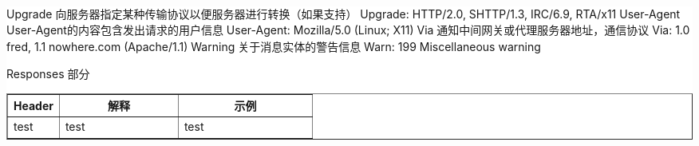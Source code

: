 </tr>
<tr><td>Upgrade</td>
<td>向服务器指定某种传输协议以便服务器进行转换（如果支持）</td>
<td>Upgrade: HTTP/2.0, SHTTP/1.3, IRC/6.9, RTA/x11</td>
</tr>
<tr><td>User-Agent</td>
<td>User-Agent的内容包含发出请求的用户信息</td>
<td>User-Agent: Mozilla/5.0 (Linux; X11)</td>
</tr>
<tr><td>Via</td>
<td>通知中间网关或代理服务器地址，通信协议</td>
<td>Via: 1.0 fred, 1.1 nowhere.com (Apache/1.1)</td>
</tr>
<tr><td>Warning</td>
<td>关于消息实体的警告信息</td>
<td>Warn: 199 Miscellaneous warning</td>
</tr>
</tbody>
</table>

Responses 部分

<table border="1" class="docutils">
<colgroup>
<col width="17%" />
<col width="39%" />
<col width="45%" />
</colgroup>
<thead valign="bottom">
<tr><th class="head">Header</th>
<th class="head">解释</th>
<th class="head">示例</th>
</tr>
</thead>
<tbody valign="top">
<tr><td>test</td>
<td>test</td>
<td>test</td>
</tr>
</tbody>
</table>